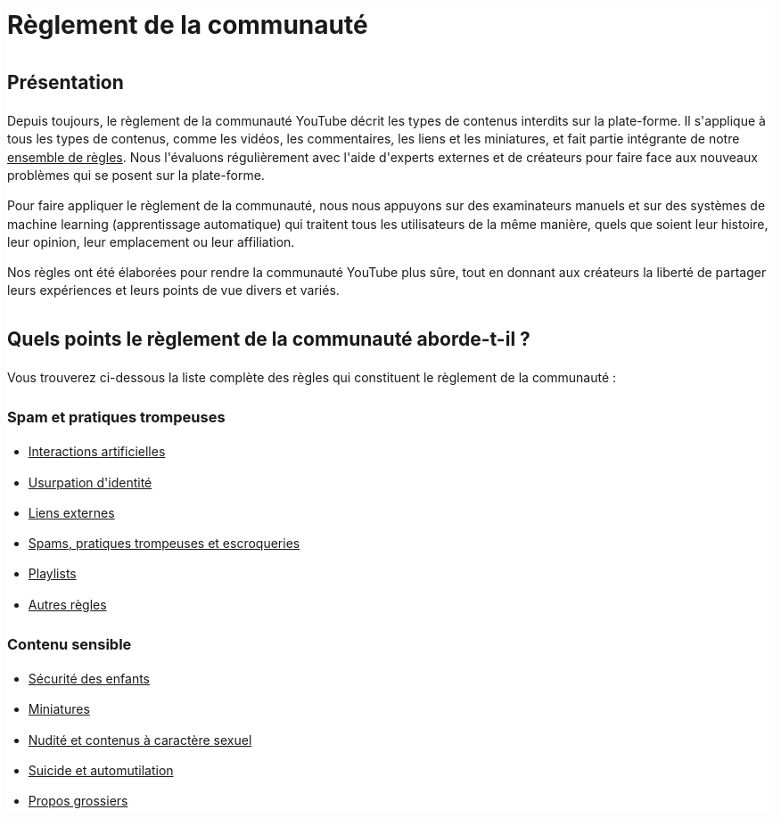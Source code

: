 Règlement de la communauté
==========================

Présentation
------------

Depuis toujours, le règlement de la communauté YouTube décrit les types de contenus interdits sur la plate-forme. Il s'applique à tous les types de contenus, comme les vidéos, les commentaires, les liens et les miniatures, et fait partie intégrante de notre [ensemble de règles](https://www.youtube.com/howyoutubeworks/policies/overview/). Nous l'évaluons régulièrement avec l'aide d'experts externes et de créateurs pour faire face aux nouveaux problèmes qui se posent sur la plate-forme.

Pour faire appliquer le règlement de la communauté, nous nous appuyons sur des examinateurs manuels et sur des systèmes de machine learning (apprentissage automatique) qui traitent tous les utilisateurs de la même manière, quels que soient leur histoire, leur opinion, leur emplacement ou leur affiliation.

Nos règles ont été élaborées pour rendre la communauté YouTube plus sûre, tout en donnant aux créateurs la liberté de partager leurs expériences et leurs points de vue divers et variés.

Quels points le règlement de la communauté aborde-t-il ?
--------------------------------------------------------

Vous trouverez ci-dessous la liste complète des règles qui constituent le règlement de la communauté :

### Spam et pratiques trompeuses

*   [Interactions artificielles](https://support.google.com/youtube/answer/3399767?hl=fr&ref_topic=9282365)
    
*   [Usurpation d'identité](https://support.google.com/youtube/answer/2801947?hl=fr&ref_topic=9282365)
    
*   [Liens externes](https://support.google.com/youtube/answer/9054257?hl=fr&ref_topic=9282365)
    
*   [Spams, pratiques trompeuses et escroqueries](https://support.google.com/youtube/answer/2801973?hl=fr&ref_topic=9282365)
    
*   [Playlists](https://support.google.com/youtube/answer/9713446?hl=fr&ref_topic=9282365)
    
*   [Autres règles](https://support.google.com/youtube/answer/2801981?hl=fr&ref_topic=9282365)
    

### Contenu sensible

*   [Sécurité des enfants](https://support.google.com/youtube/answer/2801999?hl=fr&ref_topic=9282679)
    
*   [Miniatures](https://support.google.com/youtube/answer/9229980?hl=fr&ref_topic=9282679)
    
*   [Nudité et contenus à caractère sexuel](https://support.google.com/youtube/answer/2802002?hl=fr&ref_topic=9282679)
    
*   [Suicide et automutilation](https://support.google.com/youtube/answer/2802245?hl=fr&ref_topic=9282679)
    
*   [Propos grossiers](https://support.google.com/youtube/answer/10072685?hl=fr&ref_topic=9282679)
    